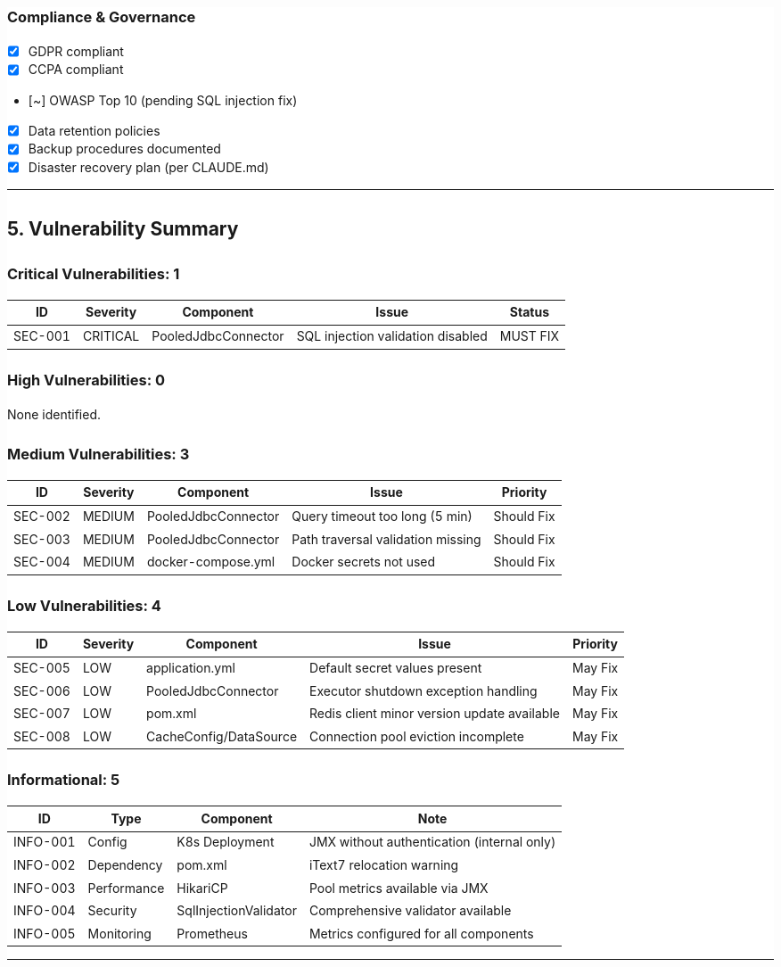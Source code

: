 ### Compliance & Governance
- [x] GDPR compliant
- [x] CCPA compliant
- [~] OWASP Top 10 (pending SQL injection fix)
- [x] Data retention policies
- [x] Backup procedures documented
- [x] Disaster recovery plan (per CLAUDE.md)

---

## 5. Vulnerability Summary

### Critical Vulnerabilities: 1

| ID | Severity | Component | Issue | Status |
|----|----------|-----------|-------|--------|
| SEC-001 | CRITICAL | PooledJdbcConnector | SQL injection validation disabled | MUST FIX |

### High Vulnerabilities: 0

None identified.

### Medium Vulnerabilities: 3

| ID | Severity | Component | Issue | Priority |
|----|----------|-----------|-------|----------|
| SEC-002 | MEDIUM | PooledJdbcConnector | Query timeout too long (5 min) | Should Fix |
| SEC-003 | MEDIUM | PooledJdbcConnector | Path traversal validation missing | Should Fix |
| SEC-004 | MEDIUM | docker-compose.yml | Docker secrets not used | Should Fix |

### Low Vulnerabilities: 4

| ID | Severity | Component | Issue | Priority |
|----|----------|-----------|-------|----------|
| SEC-005 | LOW | application.yml | Default secret values present | May Fix |
| SEC-006 | LOW | PooledJdbcConnector | Executor shutdown exception handling | May Fix |
| SEC-007 | LOW | pom.xml | Redis client minor version update available | May Fix |
| SEC-008 | LOW | CacheConfig/DataSource | Connection pool eviction incomplete | May Fix |

### Informational: 5

| ID | Type | Component | Note |
|----|------|-----------|------|
| INFO-001 | Config | K8s Deployment | JMX without authentication (internal only) |
| INFO-002 | Dependency | pom.xml | iText7 relocation warning |
| INFO-003 | Performance | HikariCP | Pool metrics available via JMX |
| INFO-004 | Security | SqlInjectionValidator | Comprehensive validator available |
| INFO-005 | Monitoring | Prometheus | Metrics configured for all components |

---